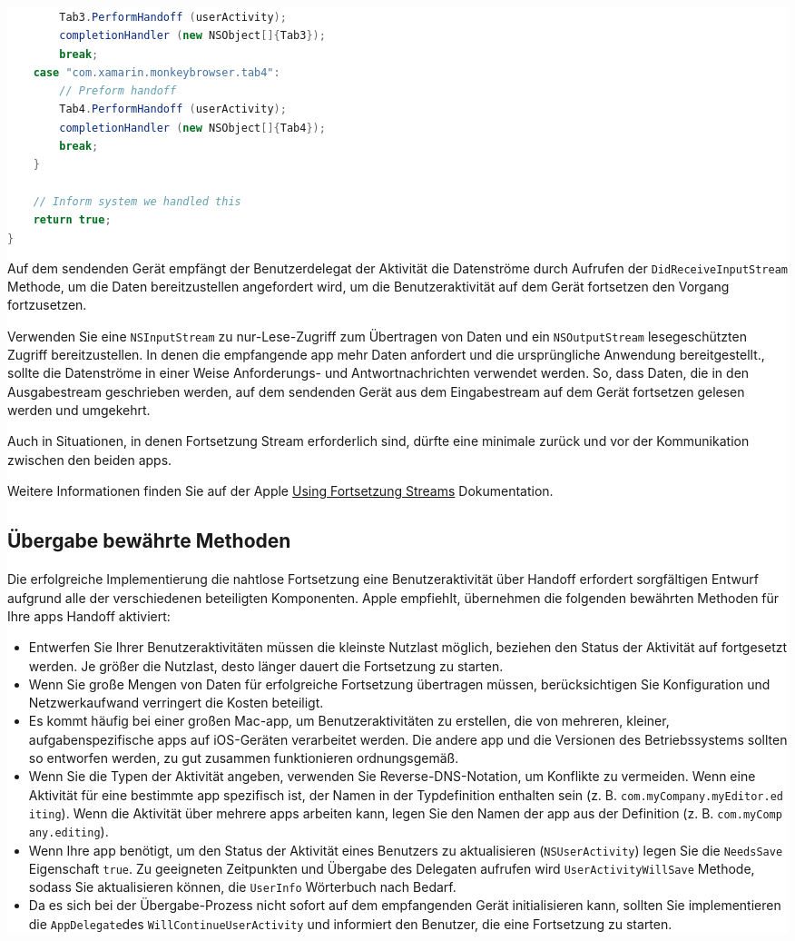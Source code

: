 ```csharp
        Tab3.PerformHandoff (userActivity);
        completionHandler (new NSObject[]{Tab3});
        break;
    case "com.xamarin.monkeybrowser.tab4":
        // Preform handoff
        Tab4.PerformHandoff (userActivity);
        completionHandler (new NSObject[]{Tab4});
        break;
    }

    // Inform system we handled this
    return true;
}
```

Auf dem sendenden Gerät empfängt der Benutzerdelegat der Aktivität die Datenströme durch Aufrufen der `DidReceiveInputStream` Methode, um die Daten bereitzustellen angefordert wird, um die Benutzeraktivität auf dem Gerät fortsetzen den Vorgang fortzusetzen.

Verwenden Sie eine `NSInputStream` zu nur-Lese-Zugriff zum Übertragen von Daten und ein `NSOutputStream` lesegeschützten Zugriff bereitzustellen. In denen die empfangende app mehr Daten anfordert und die ursprüngliche Anwendung bereitgestellt., sollte die Datenströme in einer Weise Anforderungs- und Antwortnachrichten verwendet werden. So, dass Daten, die in den Ausgabestream geschrieben werden, auf dem sendenden Gerät aus dem Eingabestream auf dem Gerät fortsetzen gelesen werden und umgekehrt.

Auch in Situationen, in denen Fortsetzung Stream erforderlich sind, dürfte eine minimale zurück und vor der Kommunikation zwischen den beiden apps.

Weitere Informationen finden Sie auf der Apple [Using Fortsetzung Streams](https://developer.apple.com/library/prerelease/ios/documentation/UserExperience/Conceptual/Handoff/AdoptingHandoff/AdoptingHandoff.html#//apple_ref/doc/uid/TP40014338-CH2-SW13) Dokumentation.

## <a name="handoff-best-practices"></a>Übergabe bewährte Methoden

Die erfolgreiche Implementierung die nahtlose Fortsetzung eine Benutzeraktivität über Handoff erfordert sorgfältigen Entwurf aufgrund alle der verschiedenen beteiligten Komponenten. Apple empfiehlt, übernehmen die folgenden bewährten Methoden für Ihre apps Handoff aktiviert:

- Entwerfen Sie Ihrer Benutzeraktivitäten müssen die kleinste Nutzlast möglich, beziehen den Status der Aktivität auf fortgesetzt werden. Je größer die Nutzlast, desto länger dauert die Fortsetzung zu starten.
- Wenn Sie große Mengen von Daten für erfolgreiche Fortsetzung übertragen müssen, berücksichtigen Sie Konfiguration und Netzwerkaufwand verringert die Kosten beteiligt.
- Es kommt häufig bei einer großen Mac-app, um Benutzeraktivitäten zu erstellen, die von mehreren, kleiner, aufgabenspezifische apps auf iOS-Geräten verarbeitet werden. Die andere app und die Versionen des Betriebssystems sollten so entworfen werden, zu gut zusammen funktionieren ordnungsgemäß.
- Wenn Sie die Typen der Aktivität angeben, verwenden Sie Reverse-DNS-Notation, um Konflikte zu vermeiden. Wenn eine Aktivität für eine bestimmte app spezifisch ist, der Namen in der Typdefinition enthalten sein (z. B. `com.myCompany.myEditor.editing`). Wenn die Aktivität über mehrere apps arbeiten kann, legen Sie den Namen der app aus der Definition (z. B. `com.myCompany.editing`).
- Wenn Ihre app benötigt, um den Status der Aktivität eines Benutzers zu aktualisieren (`NSUserActivity`) legen Sie die `NeedsSave` Eigenschaft `true`. Zu geeigneten Zeitpunkten und Übergabe des Delegaten aufrufen wird `UserActivityWillSave` Methode, sodass Sie aktualisieren können, die `UserInfo` Wörterbuch nach Bedarf.
- Da es sich bei der Übergabe-Prozess nicht sofort auf dem empfangenden Gerät initialisieren kann, sollten Sie implementieren die `AppDelegate`des `WillContinueUserActivity` und informiert den Benutzer, die eine Fortsetzung zu starten.
